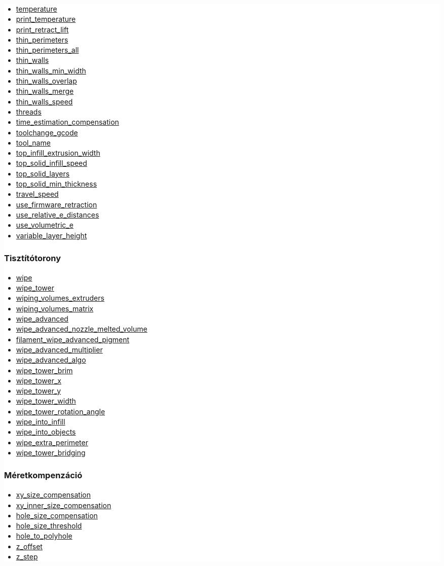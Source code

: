 * [temperature](temperature.md)
* [print\_temperature](print_temperature.md)
* [print\_retract\_lift](layeprint_retract_liftr_height.md)
* [thin\_perimeters](thin_perimeters.md)
* [thin\_perimeters\_all](thin_perimeters_all.md)
* [thin\_walls](thin_walls.md) 
* [thin\_walls\_min\_width](thin_walls_min_width.md) 
* [thin\_walls\_overlap](thin_walls_overlap.md)
* [thin\_walls\_merge](thin_walls_merge.md) 
* [thin\_walls\_speed](thin_walls_speed.md) 
* [threads](threads.md)
* [time\_estimation\_compensation](time_estimation_compensation.md)
* [toolchange\_gcode](toolchange_gcode.md)
* [tool\_name](tool_name.md)
* [top\_infill\_extrusion\_width](top_infill_extrusion_width.md)
* [top\_solid\_infill\_speed](top_solid_infill_speed.md)
* [top\_solid\_layers](top_solid_layers.md)
* [top\_solid\_min\_thickness](top_solid_min_thickness.md) 
* [travel\_speed](travel_speed.md) 
* [use\_firmware\_retraction](use_firmware_retraction.md)
* [use\_relative\_e\_distances](use_relative_e_distances.md)
* [use\_volumetric\_e](use_volumetric_e.md)
* [variable\_layer\_height](variable_layer_height.md)

### Tisztítótorony

* [wipe](wipe.md)
* [wipe\_tower](wipe_tower.md)
* [wiping\_volumes\_extruders](wiping_volumes_extruders.md)
* [wiping\_volumes\_matrix](wiping_volumes_matrix.md)
* [wipe\_advanced](wipe_advanced.md)
* [wipe\_advanced\_nozzle\_melted\_volume](wipe_advanced_nozzle_melted_volume.md)
* [filament\_wipe\_advanced\_pigment](filament_wipe_advanced_pigment.md)
* [wipe\_advanced\_multiplier](wipe_advanced_multiplier.md)
* [wipe\_advanced\_algo](wipe_advanced_algo.md)
* [wipe\_tower\_brim](wipe_tower_brim.md)
* [wipe\_tower\_x](wipe_tower_x.md)
* [wipe\_tower\_y](wipe_tower_y.md)
* [wipe\_tower\_width](wipe_tower_width.md)
* [wipe\_tower\_rotation\_angle](wipe_tower_rotation_angle.md)
* [wipe\_into\_infill](wipe_into_infill.md)
* [wipe\_into\_objects](wipe_into_objects.md)
* [wipe\_extra\_perimeter](wipe_extra_perimeter.md)
* [wipe\_tower\_bridging](wipe_tower_bridging.md)

### Méretkompenzáció

* [xy\_size\_compensation](xy_size_compensation.md)
* [xy\_inner\_size\_compensation](xy_inner_size_compensation.md)
* [hole\_size\_compensation](hole_size_compensation.md)
* [hole\_size\_threshold](hole_size_threshold.md)
* [hole\_to\_polyhole](hole_to_polyhole.md)
* [z\_offset](z_offset.md)
* [z\_step](z_step.md)
